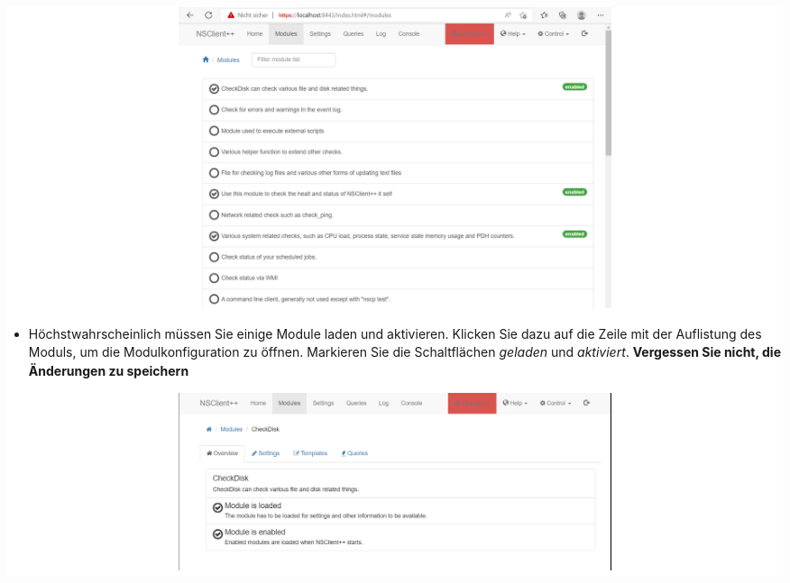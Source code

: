<p align=center><img src="img/agentConfig-000.png" alt="install-003" width="480" /></p>

* Höchstwahrscheinlich müssen Sie einige Module laden und aktivieren. Klicken Sie dazu auf die Zeile mit der Auflistung des Moduls, um die Modulkonfiguration zu öffnen. Markieren Sie die Schaltflächen _geladen_ und _aktiviert_.
__Vergessen Sie nicht, die Änderungen zu speichern__

<p align=center><img src="img/agentConfig-001.png" alt="config-001" width="480" /></p>
